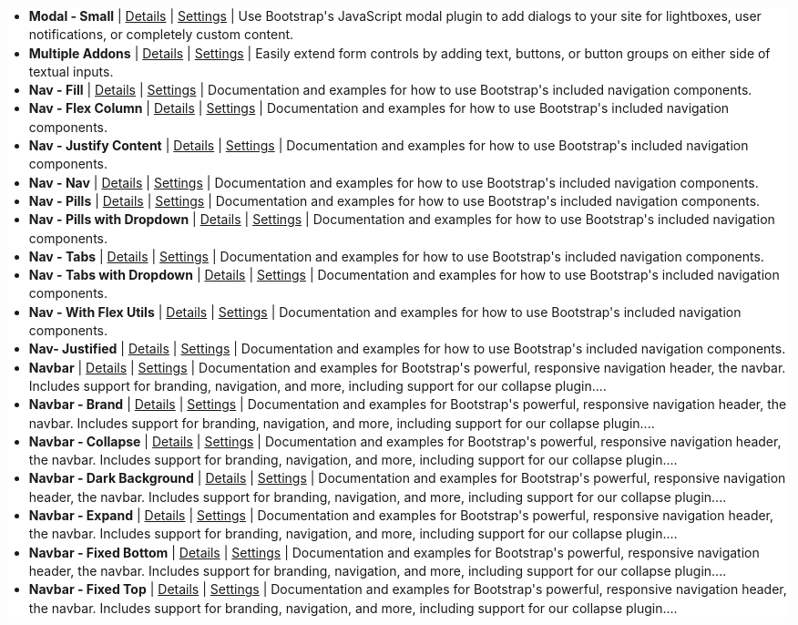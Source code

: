  - **Modal - Small** | [Details](src/30321c58-4715-41c7-9088-f26ba2ab8da4) | [Settings](src/30321c58-4715-41c7-9088-f26ba2ab8da4/item.json) | Use Bootstrap's JavaScript modal plugin to add dialogs to your site for lightboxes, user notifications, or completely custom content.
 - **Multiple Addons** | [Details](src/9e14d28b-eb87-4a17-9da5-eb08aafd115b) | [Settings](src/9e14d28b-eb87-4a17-9da5-eb08aafd115b/item.json) | Easily extend form controls by adding text, buttons, or button groups on either side of textual inputs.
 - **Nav - Fill** | [Details](src/c53a12dd-6165-4b87-97db-0a68771c6cc4) | [Settings](src/c53a12dd-6165-4b87-97db-0a68771c6cc4/item.json) | Documentation and examples for how to use Bootstrap's included navigation components.
 - **Nav - Flex Column** | [Details](src/5b0b2d22-7b8f-43a2-8a22-0be5af364d4c) | [Settings](src/5b0b2d22-7b8f-43a2-8a22-0be5af364d4c/item.json) | Documentation and examples for how to use Bootstrap's included navigation components.
 - **Nav - Justify Content** | [Details](src/731ed19c-ba1f-4166-925c-c78f9a2a7ebe) | [Settings](src/731ed19c-ba1f-4166-925c-c78f9a2a7ebe/item.json) | Documentation and examples for how to use Bootstrap's included navigation components.
 - **Nav - Nav** | [Details](src/277c31c6-c35b-49a8-89e5-f1c886892328) | [Settings](src/277c31c6-c35b-49a8-89e5-f1c886892328/item.json) | Documentation and examples for how to use Bootstrap's included navigation components.
 - **Nav - Pills** | [Details](src/4bc97d5a-7da6-4c82-b027-c6f5a92df763) | [Settings](src/4bc97d5a-7da6-4c82-b027-c6f5a92df763/item.json) | Documentation and examples for how to use Bootstrap's included navigation components.
 - **Nav - Pills with Dropdown** | [Details](src/fff7ea7a-77c0-4d3f-a939-b98627617346) | [Settings](src/fff7ea7a-77c0-4d3f-a939-b98627617346/item.json) | Documentation and examples for how to use Bootstrap's included navigation components.
 - **Nav - Tabs** | [Details](src/68afc3a3-55a8-4d42-85d0-3843dc47724a) | [Settings](src/68afc3a3-55a8-4d42-85d0-3843dc47724a/item.json) | Documentation and examples for how to use Bootstrap's included navigation components.
 - **Nav - Tabs with Dropdown** | [Details](src/386593ec-9213-4595-bad4-8b5007fe1651) | [Settings](src/386593ec-9213-4595-bad4-8b5007fe1651/item.json) | Documentation and examples for how to use Bootstrap's included navigation components.
 - **Nav - With Flex Utils** | [Details](src/0f4458a1-fdc7-430b-9d9d-3ad9e381dd43) | [Settings](src/0f4458a1-fdc7-430b-9d9d-3ad9e381dd43/item.json) | Documentation and examples for how to use Bootstrap's included navigation components.
 - **Nav- Justified** | [Details](src/a31487c6-de00-4c68-b53d-f0e8aa946875) | [Settings](src/a31487c6-de00-4c68-b53d-f0e8aa946875/item.json) | Documentation and examples for how to use Bootstrap's included navigation components.
 - **Navbar** | [Details](src/7aeeca84-0fe8-4e43-85c8-3c001328c23e) | [Settings](src/7aeeca84-0fe8-4e43-85c8-3c001328c23e/item.json) | Documentation and examples for Bootstrap's powerful, responsive navigation header, the navbar. Includes support for branding, navigation, and more, including support for our collapse plugin....
 - **Navbar - Brand** | [Details](src/9127bba8-6631-4537-b17b-c8e9e1db5a7a) | [Settings](src/9127bba8-6631-4537-b17b-c8e9e1db5a7a/item.json) | Documentation and examples for Bootstrap's powerful, responsive navigation header, the navbar. Includes support for branding, navigation, and more, including support for our collapse plugin....
 - **Navbar - Collapse** | [Details](src/b11add6d-16e4-44ab-a401-08cf3a67939e) | [Settings](src/b11add6d-16e4-44ab-a401-08cf3a67939e/item.json) | Documentation and examples for Bootstrap's powerful, responsive navigation header, the navbar. Includes support for branding, navigation, and more, including support for our collapse plugin....
 - **Navbar - Dark Background** | [Details](src/2443f049-94de-4e88-8dd8-dbdf3d92c043) | [Settings](src/2443f049-94de-4e88-8dd8-dbdf3d92c043/item.json) | Documentation and examples for Bootstrap's powerful, responsive navigation header, the navbar. Includes support for branding, navigation, and more, including support for our collapse plugin....
 - **Navbar - Expand** | [Details](src/abc85e54-e9be-4e8b-8761-c043f6c2c648) | [Settings](src/abc85e54-e9be-4e8b-8761-c043f6c2c648/item.json) | Documentation and examples for Bootstrap's powerful, responsive navigation header, the navbar. Includes support for branding, navigation, and more, including support for our collapse plugin....
 - **Navbar - Fixed Bottom** | [Details](src/ed9dba66-899e-4e40-8b3d-02f5cc0eca21) | [Settings](src/ed9dba66-899e-4e40-8b3d-02f5cc0eca21/item.json) | Documentation and examples for Bootstrap's powerful, responsive navigation header, the navbar. Includes support for branding, navigation, and more, including support for our collapse plugin....
 - **Navbar - Fixed Top** | [Details](src/8ef4d3ad-9162-4d60-b412-38bdce8f2bb4) | [Settings](src/8ef4d3ad-9162-4d60-b412-38bdce8f2bb4/item.json) | Documentation and examples for Bootstrap's powerful, responsive navigation header, the navbar. Includes support for branding, navigation, and more, including support for our collapse plugin....